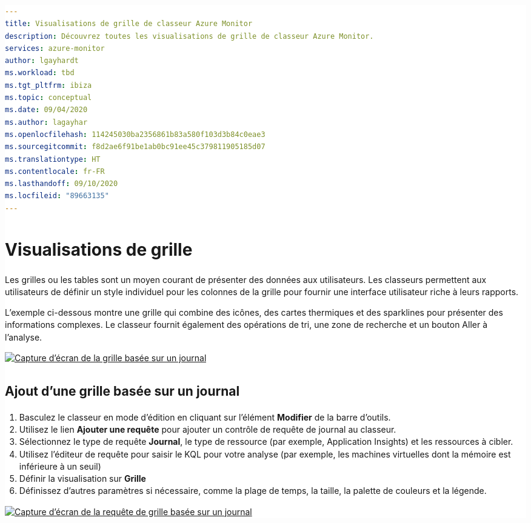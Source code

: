 ```yaml
---
title: Visualisations de grille de classeur Azure Monitor
description: Découvrez toutes les visualisations de grille de classeur Azure Monitor.
services: azure-monitor
author: lgayhardt
ms.workload: tbd
ms.tgt_pltfrm: ibiza
ms.topic: conceptual
ms.date: 09/04/2020
ms.author: lagayhar
ms.openlocfilehash: 114245030ba2356861b83a580f103d3b84c0eae3
ms.sourcegitcommit: f8d2ae6f91be1ab0bc91ee45c379811905185d07
ms.translationtype: HT
ms.contentlocale: fr-FR
ms.lasthandoff: 09/10/2020
ms.locfileid: "89663135"
---
```

# <a name="grid-visualizations"></a>Visualisations de grille

Les grilles ou les tables sont un moyen courant de présenter des données aux utilisateurs. Les classeurs permettent aux utilisateurs de définir un style individuel pour les colonnes de la grille pour fournir une interface utilisateur riche à leurs rapports.

L’exemple ci-dessous montre une grille qui combine des icônes, des cartes thermiques et des sparklines pour présenter des informations complexes. Le classeur fournit également des opérations de tri, une zone de recherche et un bouton Aller à l’analyse.

[![Capture d’écran de la grille basée sur un journal](./media/workbooks-grid-visualizations/grid.png)](./media/workbooks-grid-visualizations/grid.png#lightbox)

## <a name="adding-a-log-based-grid"></a>Ajout d’une grille basée sur un journal

1. Basculez le classeur en mode d’édition en cliquant sur l’élément **Modifier** de la barre d’outils.
2. Utilisez le lien **Ajouter une requête** pour ajouter un contrôle de requête de journal au classeur.
3. Sélectionnez le type de requête **Journal**, le type de ressource (par exemple, Application Insights) et les ressources à cibler.
4. Utilisez l’éditeur de requête pour saisir le KQL pour votre analyse (par exemple, les machines virtuelles dont la mémoire est inférieure à un seuil)
5. Définir la visualisation sur **Grille**
6. Définissez d’autres paramètres si nécessaire, comme la plage de temps, la taille, la palette de couleurs et la légende.

[![Capture d’écran de la requête de grille basée sur un journal](./media/workbooks-grid-visualizations/grid-query.png)](./media/workbooks-grid-visualizations/grid-query.png#lightbox)
